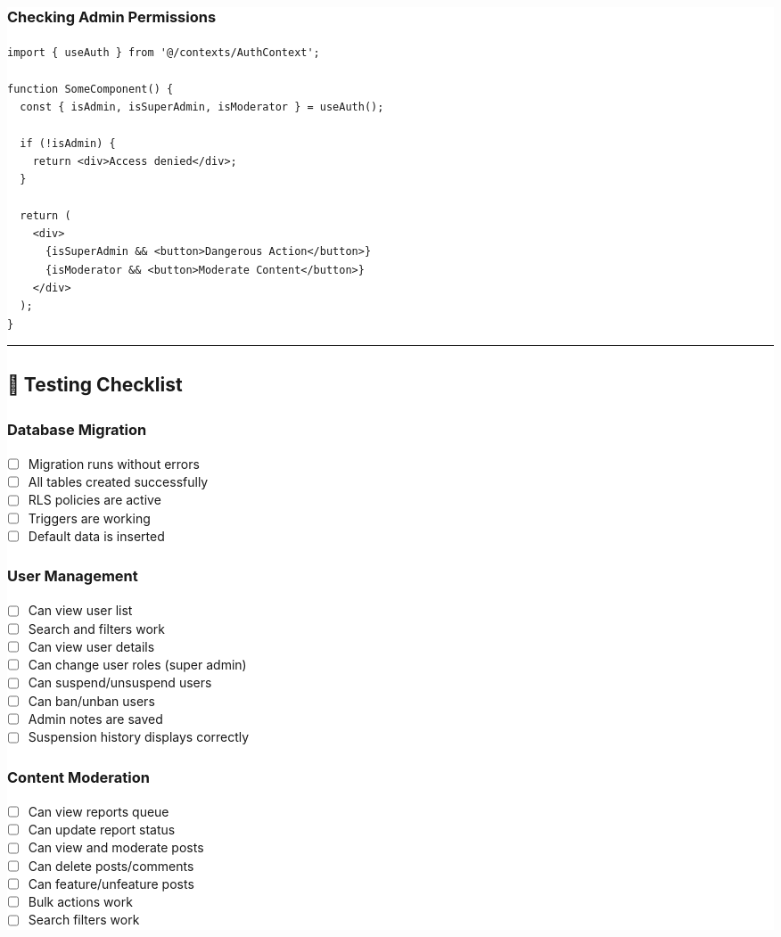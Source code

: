 ### Checking Admin Permissions

```tsx
import { useAuth } from '@/contexts/AuthContext';

function SomeComponent() {
  const { isAdmin, isSuperAdmin, isModerator } = useAuth();

  if (!isAdmin) {
    return <div>Access denied</div>;
  }

  return (
    <div>
      {isSuperAdmin && <button>Dangerous Action</button>}
      {isModerator && <button>Moderate Content</button>}
    </div>
  );
}
```

---

## 🧪 Testing Checklist

### Database Migration
- [ ] Migration runs without errors
- [ ] All tables created successfully
- [ ] RLS policies are active
- [ ] Triggers are working
- [ ] Default data is inserted

### User Management
- [ ] Can view user list
- [ ] Search and filters work
- [ ] Can view user details
- [ ] Can change user roles (super admin)
- [ ] Can suspend/unsuspend users
- [ ] Can ban/unban users
- [ ] Admin notes are saved
- [ ] Suspension history displays correctly

### Content Moderation
- [ ] Can view reports queue
- [ ] Can update report status
- [ ] Can view and moderate posts
- [ ] Can delete posts/comments
- [ ] Can feature/unfeature posts
- [ ] Bulk actions work
- [ ] Search filters work
